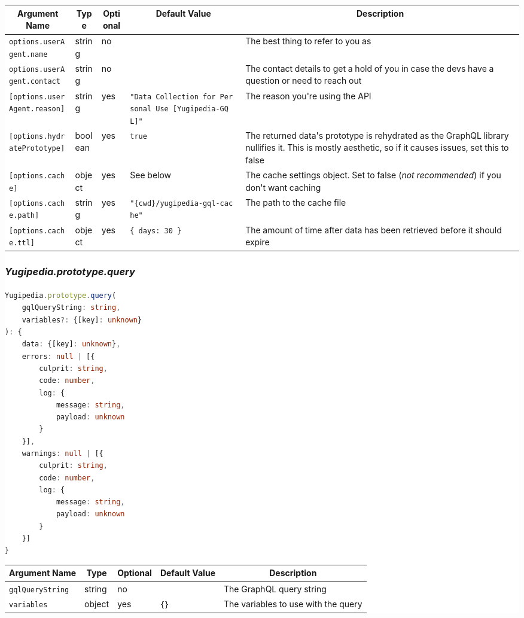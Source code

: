 ```ts
```

|Argument Name|Type|Optional|Default Value|Description|
|-|-|-|-|-|
|`options.userAgent.name`|string|no||The best thing to refer to you as|
|`options.userAgent.contact`|string|no||The contact details to get a hold of you in case the devs have a question or need to reach out|
|`[options.userAgent.reason]`|string|yes|`"Data Collection for Personal Use [Yugipedia-GQL]"`|The reason you're using the API|
|`[options.hydratePrototype]`|boolean|yes|`true`|The returned data's prototype is rehydrated as the GraphQL library nullifies it. This is mostly aesthetic, so if it causes issues, set this to false|
|`[options.cache]`|object|yes|See below|The cache settings object. Set to false (_not recommended_) if you don't want caching|
|`[options.cache.path]`|string|yes|`"{cwd}/yugipedia-gql-cache"`|The path to the cache file
|`[options.cache.ttl]`|object|yes|`{ days: 30 }`|The amount of time after data has been retrieved before it should expire

### _Yugipedia.prototype.query_

```ts
Yugipedia.prototype.query(
    gqlQueryString: string,
    variables?: {[key]: unknown}
): {
    data: {[key]: unknown},
    errors: null | [{
        culprit: string,
        code: number,
        log: {
            message: string,
            payload: unknown
        }
    }],
    warnings: null | [{
        culprit: string,
        code: number,
        log: {
            message: string,
            payload: unknown
        }
    }]
}
```

|Argument Name|Type|Optional|Default Value|Description|
|-|-|-|-|-|
|`gqlQueryString`|string|no||The GraphQL query string|
|`variables`|object|yes|`{}`|The variables to use with the query|
